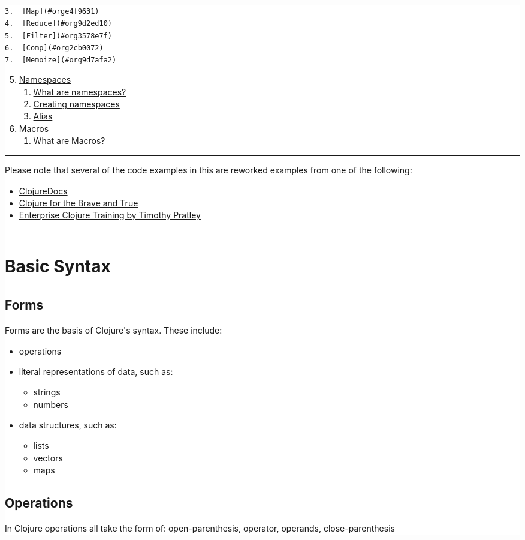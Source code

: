     3.  [Map](#orge4f9631)
    4.  [Reduce](#org9d2ed10)
    5.  [Filter](#org3578e7f)
    6.  [Comp](#org2cb0072)
    7.  [Memoize](#org9d7afa2)
5.  [Namespaces](#org5a39d73)
    1.  [What are namespaces?](#org03cb1b0)
    2.  [Creating namespaces](#orgc812c56)
    3.  [Alias](#org151e3b0)
6.  [Macros](#org7887dfd)
    1.  [What are Macros?](#org5a0e507)

---

Please note that several of the code examples in this are reworked
examples from one of the following:

-   [ClojureDocs](https://clojuredocs.org)
-   [Clojure for the Brave and True](https://www.braveclojure.com/)
-   [Enterprise Clojure Training by Timothy Pratley](https://github.com/timothypratley/enterprise-clojure-training)

---

<a id="org1bce86f"></a>

# Basic Syntax


<a id="org7c8245e"></a>

## Forms

Forms are the basis of Clojure's syntax. 
These include:

-   operations

-   literal representations of data, such as:
    -   strings
    -   numbers

-   data structures, such as:
    -   lists
    -   vectors
    -   maps


<a id="orgd6c52cb"></a>

## Operations

In Clojure operations all take the form of:
open-parenthesis, operator, operands, close-parenthesis
